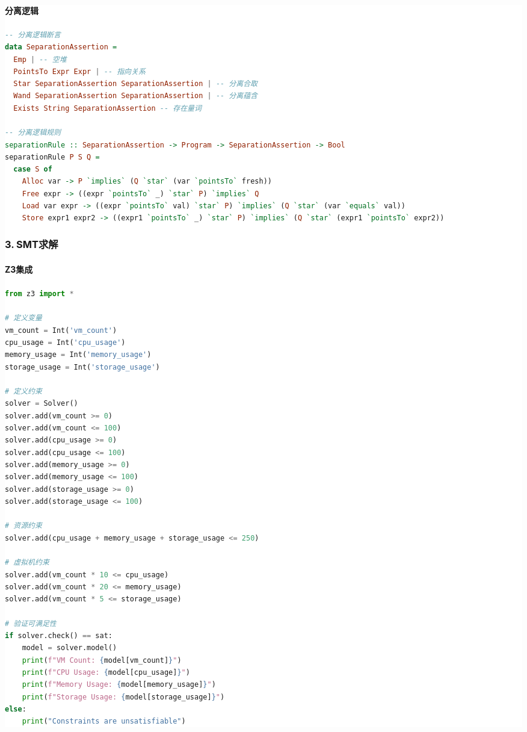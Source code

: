 #### 分离逻辑

```haskell
-- 分离逻辑断言
data SeparationAssertion = 
  Emp | -- 空堆
  PointsTo Expr Expr | -- 指向关系
  Star SeparationAssertion SeparationAssertion | -- 分离合取
  Wand SeparationAssertion SeparationAssertion | -- 分离蕴含
  Exists String SeparationAssertion -- 存在量词

-- 分离逻辑规则
separationRule :: SeparationAssertion -> Program -> SeparationAssertion -> Bool
separationRule P S Q = 
  case S of
    Alloc var -> P `implies` (Q `star` (var `pointsTo` fresh))
    Free expr -> ((expr `pointsTo` _) `star` P) `implies` Q
    Load var expr -> ((expr `pointsTo` val) `star` P) `implies` (Q `star` (var `equals` val))
    Store expr1 expr2 -> ((expr1 `pointsTo` _) `star` P) `implies` (Q `star` (expr1 `pointsTo` expr2))
```

### 3. SMT求解

#### Z3集成

```python
from z3 import *

# 定义变量
vm_count = Int('vm_count')
cpu_usage = Int('cpu_usage')
memory_usage = Int('memory_usage')
storage_usage = Int('storage_usage')

# 定义约束
solver = Solver()
solver.add(vm_count >= 0)
solver.add(vm_count <= 100)
solver.add(cpu_usage >= 0)
solver.add(cpu_usage <= 100)
solver.add(memory_usage >= 0)
solver.add(memory_usage <= 100)
solver.add(storage_usage >= 0)
solver.add(storage_usage <= 100)

# 资源约束
solver.add(cpu_usage + memory_usage + storage_usage <= 250)

# 虚拟机约束
solver.add(vm_count * 10 <= cpu_usage)
solver.add(vm_count * 20 <= memory_usage)
solver.add(vm_count * 5 <= storage_usage)

# 验证可满足性
if solver.check() == sat:
    model = solver.model()
    print(f"VM Count: {model[vm_count]}")
    print(f"CPU Usage: {model[cpu_usage]}")
    print(f"Memory Usage: {model[memory_usage]}")
    print(f"Storage Usage: {model[storage_usage]}")
else:
    print("Constraints are unsatisfiable")
```

